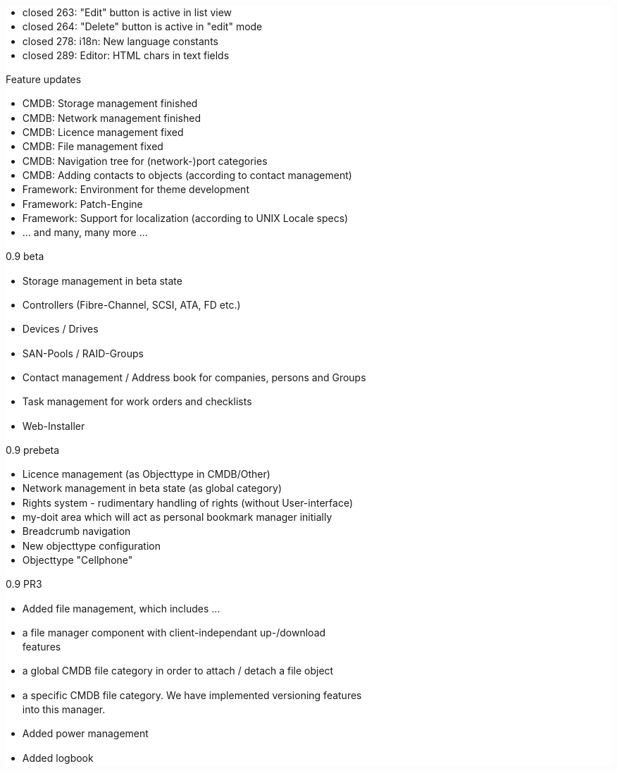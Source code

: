 -   closed 263: "Edit" button is active in list view<br>
-   closed 264: "Delete" button is active in "edit" mode<br>
-   closed 278: i18n: New language constants<br>
-   closed 289: Editor: HTML chars in text fields<br>

Feature updates<br>

-   CMDB: Storage management finished<br>
-   CMDB: Network management finished<br>
-   CMDB: Licence management fixed<br>
-   CMDB: File management fixed<br>
-   CMDB: Navigation tree for (network-)port categories<br>
-   CMDB: Adding contacts to objects (according to contact management)<br>
-   Framework: Environment for theme development<br>
-   Framework: Patch-Engine<br>
-   Framework: Support for localization (according to UNIX Locale specs)<br>
-   ... and many, many more ...<br>

0.9 beta<br>

-   Storage management in beta state<br>

-   Controllers (Fibre-Channel, SCSI, ATA, FD etc.)<br>
-   Devices / Drives<br>
-   SAN-Pools / RAID-Groups<br>
-   Contact management / Address book for companies, persons and Groups<br>
-   Task management for work orders and checklists<br>
-   Web-Installer<br>

0.9 prebeta<br>

-   Licence management (as Objecttype in CMDB/Other)<br>
-   Network management in beta state (as global category)<br>
-   Rights system - rudimentary handling of rights (without User-interface)<br>
-   my-doit area which will act as personal bookmark manager initially<br>
-   Breadcrumb navigation<br>
-   New objecttype configuration<br>
-   Objecttype "Cellphone"<br>

0.9 PR3<br>

-   Added file management, which includes ...<br>

-   a file manager component with client-independant up-/download<br>
features<br>
-   a global CMDB file category in order to attach / detach a file object<br>
-   a specific CMDB file category. We have implemented versioning features<br>
into this manager.<br>
-   Added power management<br>
-   Added logbook<br>

